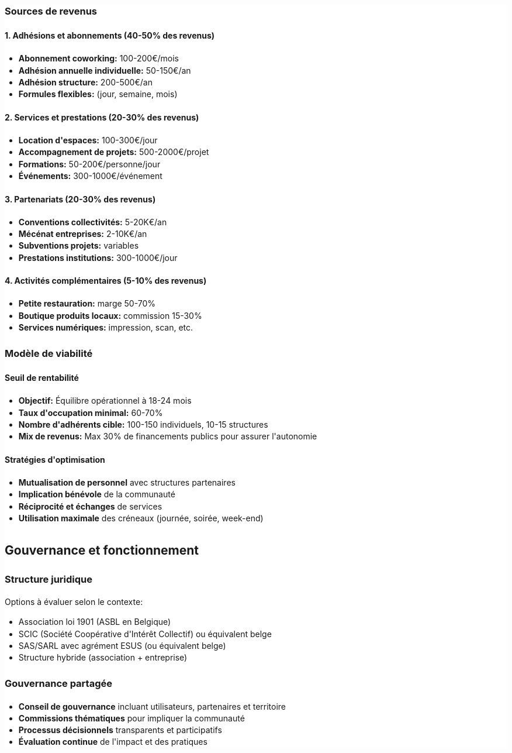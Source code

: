 ### Sources de revenus

#### 1. Adhésions et abonnements (40-50% des revenus)
- **Abonnement coworking:** 100-200€/mois
- **Adhésion annuelle individuelle:** 50-150€/an
- **Adhésion structure:** 200-500€/an
- **Formules flexibles:** (jour, semaine, mois)

#### 2. Services et prestations (20-30% des revenus)
- **Location d'espaces:** 100-300€/jour
- **Accompagnement de projets:** 500-2000€/projet
- **Formations:** 50-200€/personne/jour
- **Événements:** 300-1000€/événement

#### 3. Partenariats (20-30% des revenus)
- **Conventions collectivités:** 5-20K€/an
- **Mécénat entreprises:** 2-10K€/an
- **Subventions projets:** variables
- **Prestations institutions:** 300-1000€/jour

#### 4. Activités complémentaires (5-10% des revenus)
- **Petite restauration:** marge 50-70%
- **Boutique produits locaux:** commission 15-30%
- **Services numériques:** impression, scan, etc.

### Modèle de viabilité

#### Seuil de rentabilité
- **Objectif:** Équilibre opérationnel à 18-24 mois
- **Taux d'occupation minimal:** 60-70%
- **Nombre d'adhérents cible:** 100-150 individuels, 10-15 structures
- **Mix de revenus:** Max 30% de financements publics pour assurer l'autonomie

#### Stratégies d'optimisation
- **Mutualisation de personnel** avec structures partenaires
- **Implication bénévole** de la communauté
- **Réciprocité et échanges** de services
- **Utilisation maximale** des créneaux (journée, soirée, week-end)

## Gouvernance et fonctionnement

### Structure juridique
Options à évaluer selon le contexte:
- Association loi 1901 (ASBL en Belgique)
- SCIC (Société Coopérative d'Intérêt Collectif) ou équivalent belge
- SAS/SARL avec agrément ESUS (ou équivalent belge)
- Structure hybride (association + entreprise)

### Gouvernance partagée
- **Conseil de gouvernance** incluant utilisateurs, partenaires et territoire
- **Commissions thématiques** pour impliquer la communauté
- **Processus décisionnels** transparents et participatifs
- **Évaluation continue** de l'impact et des pratiques
